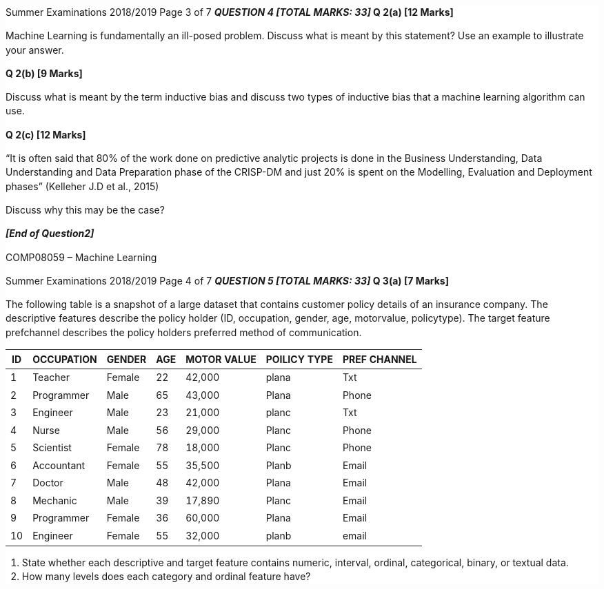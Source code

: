 Summer Examinations 2018/2019  Page 3 of 7 
***QUESTION 4  [TOTAL MARKS: 33]* Q 2(a)  [12 Marks]** 

Machine Learning is fundamentally an ill-posed problem. Discuss what is meant by this statement? Use an example to illustrate your answer. 

**Q 2(b)  [9 Marks]** 

Discuss what is meant by the term inductive bias and discuss two types of inductive bias that a machine learning algorithm can use. 

**Q 2(c)  [12 Marks]** 

“It is often said that 80% of the work done on predictive analytic projects is done in the Business Understanding, Data Understanding and Data Preparation phase of the CRISP-DM and just 20% is  spent on the Modelling, Evaluation and Deployment phases” (Kelleher J.D et al., 2015) 

Discuss why this may be the case? 

***[End of Question2]*** 

COMP08059 – Machine Learning 

Summer Examinations 2018/2019  Page 4 of 7 
***QUESTION 5  [TOTAL MARKS: 33]* Q 3(a)  [7 Marks]** 

The following table is a snapshot of a large dataset that contains customer policy details of an insurance company. The descriptive features describe the policy holder (ID, occupation, gender, age, motorvalue, policytype). The target feature prefchannel describes the policy holders preferred method of communication.  



|**ID** |**OCCUPATION** |**GENDER** |**AGE** |**MOTOR VALUE** |**POILICY TYPE** |**PREF CHANNEL** |
| - | - | - | - | :- | :- | :- |
|1 |Teacher |Female |22 |42,000 |plana |Txt |
|2 |Programmer |Male |65 |43,000 |Plana |Phone |
|3 |Engineer |Male |23 |21,000 |planc |Txt |
|4 |Nurse |Male |56 |29,000 |Planc |Phone |
|5 |Scientist |Female |78 |18,000 |Planc |Phone |
|6 |Accountant |Female |55 |35,500 |Planb |Email |
|7 |Doctor |Male |48 |42,000 |Plana |Email |
|8 |Mechanic |Male |39 |17,890 |Planc |Email |
|9 |Programmer |Female |36 |60,000 |Plana |Email |
|10 |Engineer |Female |55 |32,000 |planb |email |

1) State whether each descriptive and target feature contains numeric, interval, ordinal, categorical, binary, or textual data. 
1) How many levels does each category and ordinal feature have? 
